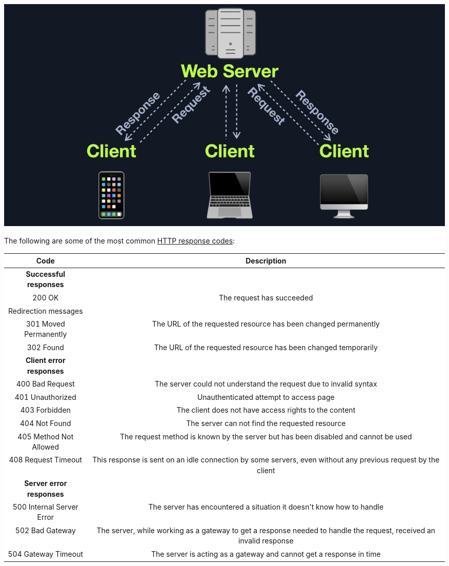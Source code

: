 ![Web Server](Images/intro_web_app/web-server-requests.jpg)

The following are some of the most common [HTTP response codes](https://developer.mozilla.org/en-US/docs/Web/HTTP/Status):

| Code | Description |
| :--: | :---------: |
|**Successful responses**||
|200 OK | The request has succeeded|
|Redirection messages ||
|301 Moved Permanently | The URL of the requested resource has been changed permanently |
|302 Found | The URL of the requested resource has been changed temporarily |
|**Client error responses**||
|400 Bad Request | The server could not understand the request due to invalid syntax |
|401 Unauthorized | Unauthenticated attempt to access page |
|403 Forbidden | The client does not have access rights to the content |
|404 Not Found | The server can not find the requested resource |
|405 Method Not Allowed | The request method is known by the server but has been disabled and cannot be used |
|408 Request Timeout | This response is sent on an idle connection by some servers, even without any previous request by the client |
|**Server error responses**|
|500 Internal Server Error | The server has encountered a situation it doesn't know how to handle |
|502 Bad Gateway | The server, while working as a gateway to get a response needed to handle the request, received an invalid response|
|504 Gateway Timeout |The server is acting as a gateway and cannot get a response in time|
